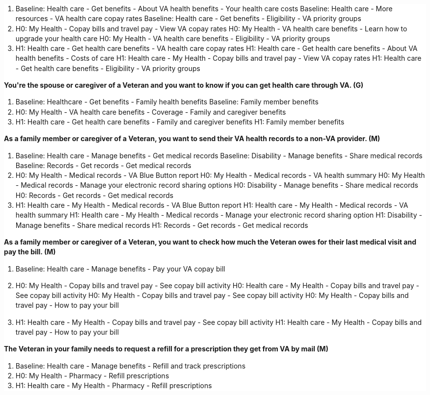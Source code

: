   1. Baseline: Health care - Get benefits - About VA health benefits - Your health care costs
 Baseline: Health care - More resources - VA health care copay rates
 Baseline: Health care - Get benefits - Eligibility - VA priority groups
  2. H0: My Health - Copay bills and travel pay - View VA copay rates
 H0: My Health - VA health care benefits - Learn how to upgrade your health care
 H0: My Health - VA health care benefits - Eligibility - VA priority groups
  3. H1: Health care - Get health care benefits - VA health care copay rates
 H1: Health care - Get health care benefits - About VA health benefits - Costs of care
 H1: Health care - My Health - Copay bills and travel pay - View VA copay rates
 H1: Health care - Get health care benefits - Eligibility - VA priority groups

**You&#39;re the spouse or caregiver of a Veteran and you want to know if you can get health care through VA. (G)**

  1. Baseline: Healthcare - Get benefits - Family health benefits
 Baseline: Family member benefits
  2. H0: My Health - VA health care benefits - Coverage - Family and caregiver benefits
  3. H1: Health care - Get health care benefits - Family and caregiver benefits
 H1: Family member benefits

**As a family member or caregiver of a Veteran, you want to send their VA health records to a non-VA provider. (M)**

  1. Baseline: Health care - Manage benefits - Get medical records
 Baseline: Disability - Manage benefits - Share medical records
 Baseline: Records - Get records - Get medical records
  2. H0: My Health - Medical records - VA Blue Button report
 H0: My Health - Medical records - VA health summary
 H0: My Health - Medical records - Manage your electronic record sharing options
 H0: Disability - Manage benefits - Share medical records
 H0: Records - Get records - Get medical records
  3. H1: Health care - My Health - Medical records - VA Blue Button report
 H1: Health care - My Health - Medical records - VA health summary
 H1: Health care - My Health - Medical records - Manage your electronic record sharing option
 H1: Disability - Manage benefits - Share medical records
 H1: Records - Get records - Get medical records

**As a family member or caregiver of a Veteran, you want to check how much the Veteran owes for their last medical visit and pay the bill. (M)**

  1. Baseline: Health care - Manage benefits - Pay your VA copay bill
  2. H0: My Health - Copay bills and travel pay - See copay bill activity
 H0: Health care - My Health - Copay bills and travel pay - See copay bill activity
 H0: My Health - Copay bills and travel pay - See copay bill activity
 H0: My Health - Copay bills and travel pay - How to pay your bill

  1. H1: Health care - My Health - Copay bills and travel pay - See copay bill activity
 H1: Health care - My Health - Copay bills and travel pay - How to pay your bill

**The Veteran in your family needs to request a refill for a prescription they get from VA by mail (M)**

  1. Baseline: Health care - Manage benefits - Refill and track prescriptions
  2. H0: My Health - Pharmacy - Refill prescriptions
  3. H1: Health care - My Health - Pharmacy - Refill prescriptions
